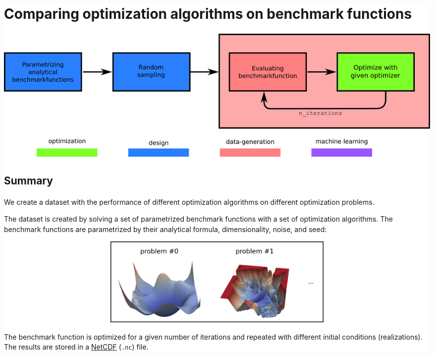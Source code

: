 # Comparing optimization algorithms on benchmark functions

<center>
<img src="./img/data-driven-process.png" alt="drawing" width=100%/>
</center>

## Summary

We create a dataset with the performance of different optimization algorithms on different optimization problems.

The dataset is created by solving a set of parametrized benchmark functions with a set of optimization algorithms. The benchmark functions are parametrized by their analytical formula, dimensionality, noise, and seed:

<center>
<img src="./img/problems.png" alt="drawing" width=50%/>
</center>

The benchmark function is optimized for a given number of iterations and repeated with different initial conditions (realizations). The results are stored in a [NetCDF](https://docs.xarray.dev/en/stable/user-guide/io.html#netcdf) (`.nc`) file.

